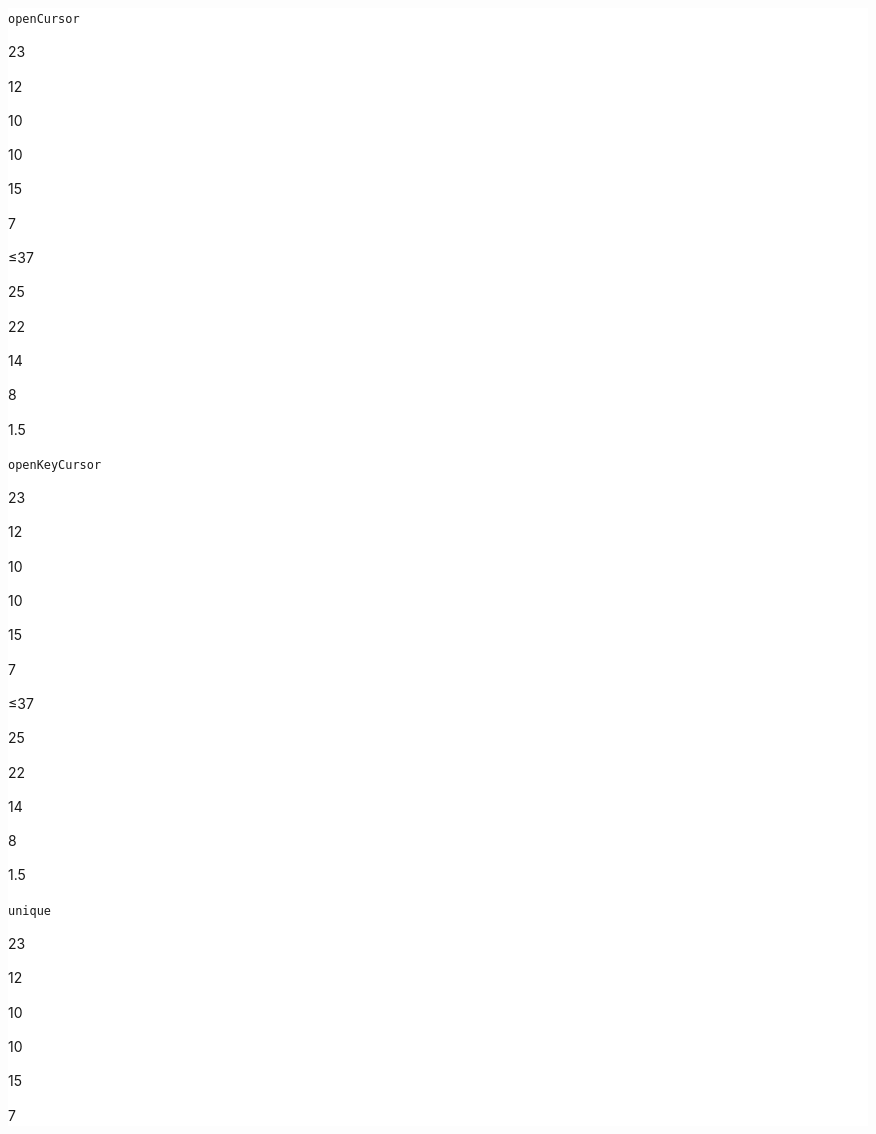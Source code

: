`openCursor`

23

12

10

10

15

7

≤37

25

22

14

8

1.5

`openKeyCursor`

23

12

10

10

15

7

≤37

25

22

14

8

1.5

`unique`

23

12

10

10

15

7

